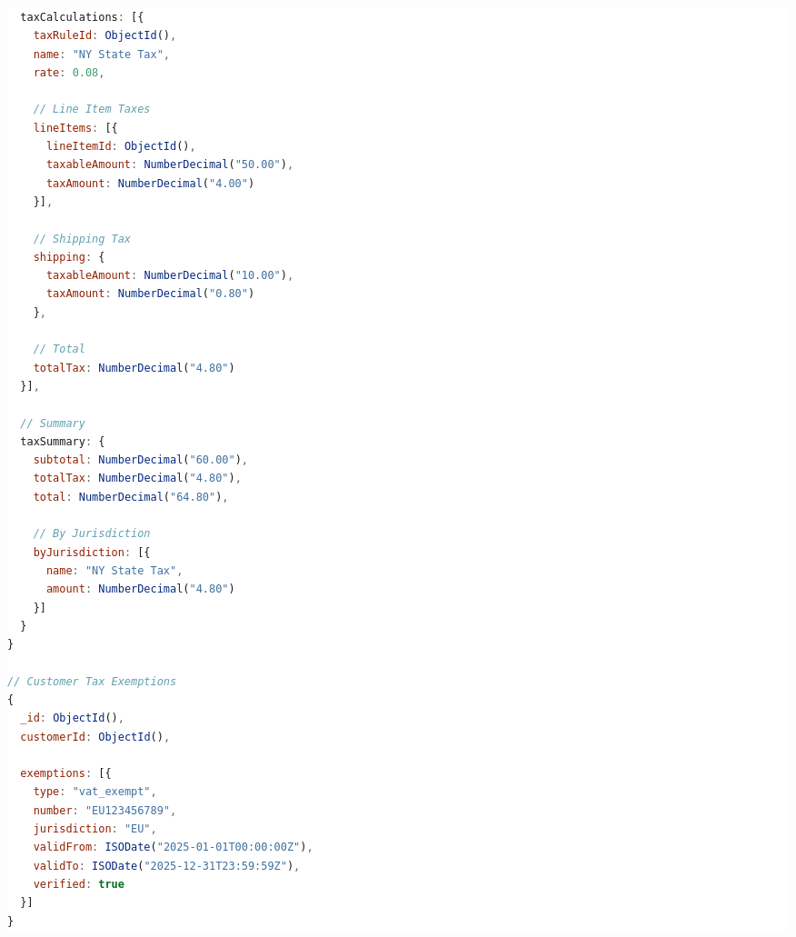 ```javascript
  taxCalculations: [{
    taxRuleId: ObjectId(),
    name: "NY State Tax",
    rate: 0.08,
    
    // Line Item Taxes
    lineItems: [{
      lineItemId: ObjectId(),
      taxableAmount: NumberDecimal("50.00"),
      taxAmount: NumberDecimal("4.00")
    }],
    
    // Shipping Tax
    shipping: {
      taxableAmount: NumberDecimal("10.00"),
      taxAmount: NumberDecimal("0.80")
    },
    
    // Total
    totalTax: NumberDecimal("4.80")
  }],
  
  // Summary
  taxSummary: {
    subtotal: NumberDecimal("60.00"),
    totalTax: NumberDecimal("4.80"),
    total: NumberDecimal("64.80"),
    
    // By Jurisdiction
    byJurisdiction: [{
      name: "NY State Tax",
      amount: NumberDecimal("4.80")
    }]
  }
}

// Customer Tax Exemptions
{
  _id: ObjectId(),
  customerId: ObjectId(),
  
  exemptions: [{
    type: "vat_exempt",
    number: "EU123456789",
    jurisdiction: "EU",
    validFrom: ISODate("2025-01-01T00:00:00Z"),
    validTo: ISODate("2025-12-31T23:59:59Z"),
    verified: true
  }]
}
```
